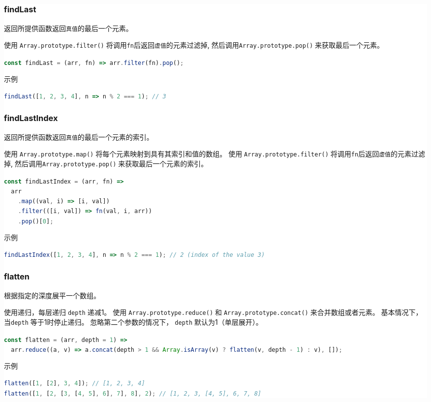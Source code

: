 
### findLast

返回所提供函数返回`真值`的最后一个元素。

使用 `Array.prototype.filter()` 将调用`fn`后返回`虚值`的元素过滤掉, 然后调用`Array.prototype.pop()` 来获取最后一个元素。

```js
const findLast = (arr, fn) => arr.filter(fn).pop();
```


示例

```js
findLast([1, 2, 3, 4], n => n % 2 === 1); // 3
```



### findLastIndex

返回所提供函数返回`真值`的最后一个元素的索引。

使用 `Array.prototype.map()` 将每个元素映射到具有其索引和值的数组。
使用 `Array.prototype.filter()` 将调用`fn`后返回`虚值`的元素过滤掉, 然后调用`Array.prototype.pop()` 来获取最后一个元素的索引。

```js
const findLastIndex = (arr, fn) =>
  arr
    .map((val, i) => [i, val])
    .filter(([i, val]) => fn(val, i, arr))
    .pop()[0];
```


示例

```js
findLastIndex([1, 2, 3, 4], n => n % 2 === 1); // 2 (index of the value 3)
```


### flatten

根据指定的深度展平一个数组。

使用递归，每层递归 `depth` 递减1。
使用 `Array.prototype.reduce()` 和 `Array.prototype.concat()` 来合并数组或者元素。
基本情况下，当`depth` 等于1时停止递归。
忽略第二个参数的情况下， `depth` 默认为1（单层展开）。

```js
const flatten = (arr, depth = 1) =>
  arr.reduce((a, v) => a.concat(depth > 1 && Array.isArray(v) ? flatten(v, depth - 1) : v), []);
```


示例

```js
flatten([1, [2], 3, 4]); // [1, 2, 3, 4]
flatten([1, [2, [3, [4, 5], 6], 7], 8], 2); // [1, 2, 3, [4, 5], 6, 7, 8]
```
